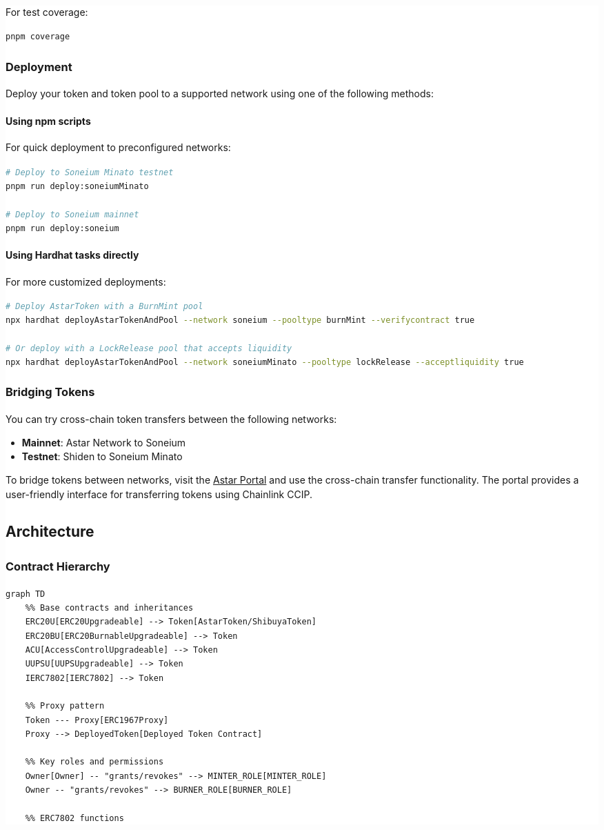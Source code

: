 For test coverage:

```bash
pnpm coverage
```

### Deployment

Deploy your token and token pool to a supported network using one of the following methods:

#### Using npm scripts

For quick deployment to preconfigured networks:

```bash
# Deploy to Soneium Minato testnet
pnpm run deploy:soneiumMinato

# Deploy to Soneium mainnet
pnpm run deploy:soneium
```

#### Using Hardhat tasks directly

For more customized deployments:

```bash
# Deploy AstarToken with a BurnMint pool
npx hardhat deployAstarTokenAndPool --network soneium --pooltype burnMint --verifycontract true

# Or deploy with a LockRelease pool that accepts liquidity
npx hardhat deployAstarTokenAndPool --network soneiumMinato --pooltype lockRelease --acceptliquidity true
```

### Bridging Tokens

You can try cross-chain token transfers between the following networks:

- **Mainnet**: Astar Network to Soneium
- **Testnet**: Shiden to Soneium Minato

To bridge tokens between networks, visit the [Astar Portal](https://portal.astar.network) and use the cross-chain transfer functionality. The portal provides a user-friendly interface for transferring tokens using Chainlink CCIP.

## Architecture

### Contract Hierarchy

```mermaid
graph TD
    %% Base contracts and inheritances
    ERC20U[ERC20Upgradeable] --> Token[AstarToken/ShibuyaToken]
    ERC20BU[ERC20BurnableUpgradeable] --> Token
    ACU[AccessControlUpgradeable] --> Token
    UUPSU[UUPSUpgradeable] --> Token
    IERC7802[IERC7802] --> Token
    
    %% Proxy pattern
    Token --- Proxy[ERC1967Proxy]
    Proxy --> DeployedToken[Deployed Token Contract]
    
    %% Key roles and permissions
    Owner[Owner] -- "grants/revokes" --> MINTER_ROLE[MINTER_ROLE]
    Owner -- "grants/revokes" --> BURNER_ROLE[BURNER_ROLE]
    
    %% ERC7802 functions
```